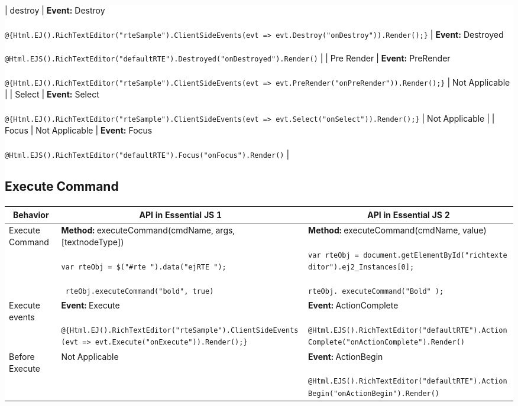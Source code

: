 | destroy | **Event:** Destroy<br/> <br/>`@{Html.EJ().RichTextEditor("rteSample").ClientSideEvents(evt => evt.Destroy("onDestroy")).Render();}` | **Event:** Destroyed <br/> <br/>`@Html.EJS().RichTextEditor("defaultRTE").Destroyed("onDestroyed").Render()` |
| Pre Render | **Event:** PreRender<br/> <br/>`@{Html.EJ().RichTextEditor("rteSample").ClientSideEvents(evt => evt.PreRender("onPreRender")).Render();}` | Not Applicable |
| Select | **Event:** Select<br/> <br/>`@{Html.EJ().RichTextEditor("rteSample").ClientSideEvents(evt => evt.Select("onSelect")).Render();}` | Not Applicable |
| Focus | Not Applicable | **Event:** Focus <br/> <br/>`@Html.EJS().RichTextEditor("defaultRTE").Focus("onFocus").Render()` |

## Execute Command


| **Behavior** | **API in Essential JS 1** | **API in Essential JS 2** |
| ------------ | ------------------------- | ------------------------- |
| Execute Command | **Method:**  executeCommand(cmdName, args, [textnodeType]) <br/> <br/>`var rteObj = $("#rte ").data("ejRTE "); `<br/> <br/>` rteObj.executeCommand("bold", true)` | **Method:** executeCommand(cmdName, value) <br/> <br/>`var rteObj = document.getElementById("richtexteditor").ej2_Instances[0];`<br/> <br/>`rteObj. executeCommand("Bold" );` |
| Execute events | **Event:** Execute<br/> <br/>`@{Html.EJ().RichTextEditor("rteSample").ClientSideEvents(evt => evt.Execute("onExecute")).Render();}` | **Event:** ActionComplete <br/> <br/>`@Html.EJS().RichTextEditor("defaultRTE").ActionComplete("onActionComplete").Render()` |
| Before Execute | Not Applicable | **Event:**  ActionBegin <br/> <br/>`@Html.EJS().RichTextEditor("defaultRTE").ActionBegin("onActionBegin").Render()` |